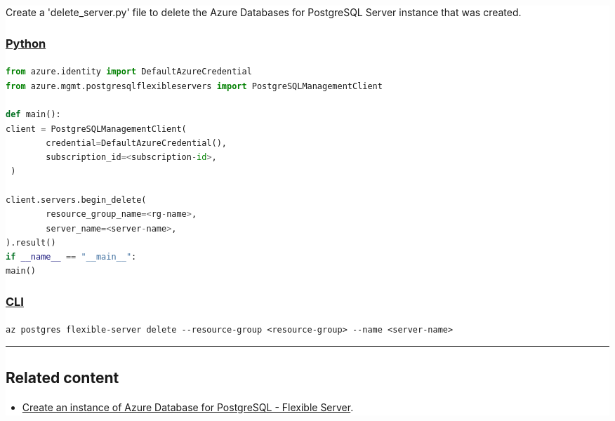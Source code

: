 Create a 'delete_server.py' file to delete the Azure Databases for PostgreSQL Server instance that was created.

### [Python](#tab/Python)
```python
from azure.identity import DefaultAzureCredential
from azure.mgmt.postgresqlflexibleservers import PostgreSQLManagementClient

def main():
client = PostgreSQLManagementClient(
        credential=DefaultAzureCredential(),
        subscription_id=<subscription-id>,
 )

client.servers.begin_delete(
        resource_group_name=<rg-name>,
        server_name=<server-name>,
).result()
if __name__ == "__main__":
main()
```

### [CLI](#tab/CLI)

```azurecli-interactive
az postgres flexible-server delete --resource-group <resource-group> --name <server-name>
```

---

## Related content

- [Create an instance of Azure Database for PostgreSQL - Flexible Server](quickstart-create-server.md).
